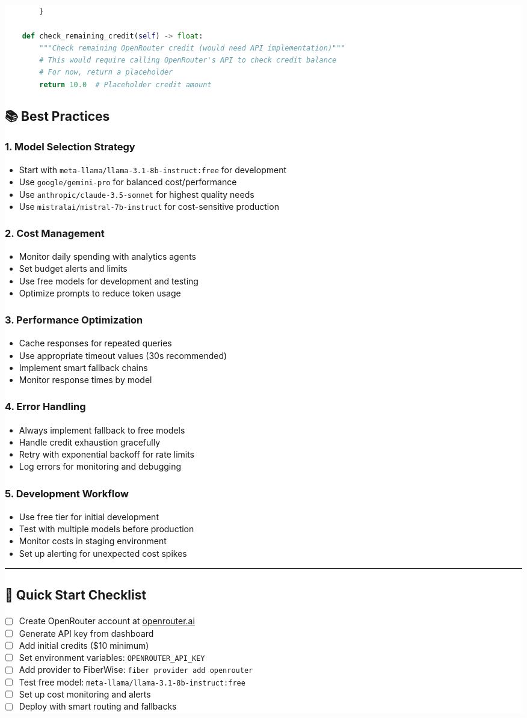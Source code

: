```python
        }
    
    def check_remaining_credit(self) -> float:
        """Check remaining OpenRouter credit (would need API implementation)"""
        # This would require calling OpenRouter's API to check credit balance
        # For now, return a placeholder
        return 10.0  # Placeholder credit amount
```

## 📚 Best Practices

### **1. Model Selection Strategy**
- Start with `meta-llama/llama-3.1-8b-instruct:free` for development
- Use `google/gemini-pro` for balanced cost/performance
- Use `anthropic/claude-3.5-sonnet` for highest quality needs
- Use `mistralai/mistral-7b-instruct` for cost-sensitive production

### **2. Cost Management**
- Monitor daily spending with analytics agents
- Set budget alerts and limits
- Use free models for development and testing
- Optimize prompts to reduce token usage

### **3. Performance Optimization**
- Cache responses for repeated queries
- Use appropriate timeout values (30s recommended)
- Implement smart fallback chains
- Monitor response times by model

### **4. Error Handling**
- Always implement fallback to free models
- Handle credit exhaustion gracefully
- Retry with exponential backoff for rate limits
- Log errors for monitoring and debugging

### **5. Development Workflow**
- Use free tier for initial development
- Test with multiple models before production
- Monitor costs in staging environment
- Set up alerting for unexpected cost spikes

---

## 🚀 Quick Start Checklist

- [ ] Create OpenRouter account at [openrouter.ai](https://openrouter.ai)
- [ ] Generate API key from dashboard
- [ ] Add initial credits ($10 minimum)
- [ ] Set environment variables: `OPENROUTER_API_KEY`
- [ ] Add provider to FiberWise: `fiber provider add openrouter`
- [ ] Test free model: `meta-llama/llama-3.1-8b-instruct:free`
- [ ] Set up cost monitoring and alerts
- [ ] Deploy with smart routing and fallbacks
